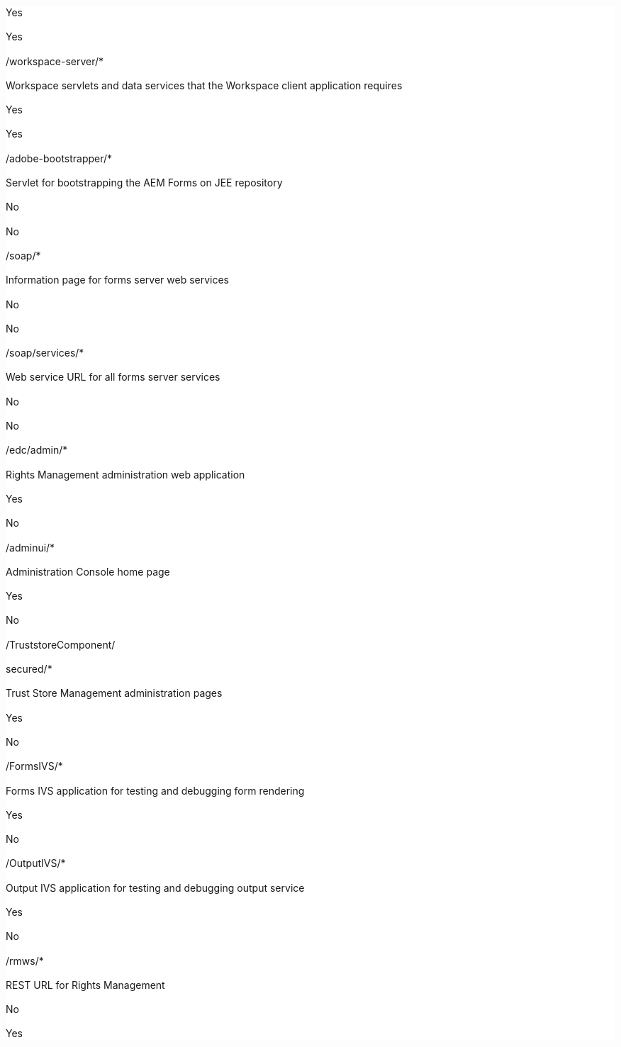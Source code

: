    <td><p>Yes</p> </td> 
   <td><p>Yes</p> </td> 
  </tr> 
  <tr> 
   <td><p>/workspace-server/*</p> </td> 
   <td><p>Workspace servlets and data services that the Workspace client application requires</p> </td> 
   <td><p>Yes</p> </td> 
   <td><p>Yes</p> </td> 
  </tr> 
  <tr> 
   <td><p>/adobe-bootstrapper/*</p> </td> 
   <td><p>Servlet for bootstrapping the AEM Forms on JEE repository</p> </td> 
   <td><p>No</p> </td> 
   <td><p>No</p> </td> 
  </tr> 
  <tr> 
   <td><p>/soap/*</p> </td> 
   <td><p>Information page for forms server web services</p> </td> 
   <td><p>No</p> </td> 
   <td><p>No</p> </td> 
  </tr> 
  <tr> 
   <td><p>/soap/services/*</p> </td> 
   <td><p>Web service URL for all forms server services</p> </td> 
   <td><p>No</p> </td> 
   <td><p>No</p> </td> 
  </tr> 
  <tr> 
   <td><p>/edc/admin/*</p> </td> 
   <td><p>Rights Management administration web application</p> </td> 
   <td><p>Yes</p> </td> 
   <td><p>No</p> </td> 
  </tr> 
  <tr> 
   <td><p>/adminui/*</p> </td> 
   <td><p>Administration Console home page</p> </td> 
   <td><p>Yes</p> </td> 
   <td><p>No</p> </td> 
  </tr> 
  <tr> 
   <td><p>/TruststoreComponent/</p> <p>secured/*</p> </td> 
   <td><p>Trust Store Management administration pages</p> </td> 
   <td><p>Yes</p> </td> 
   <td><p>No</p> </td> 
  </tr> 
  <tr> 
   <td><p>/FormsIVS/*</p> </td> 
   <td><p>Forms IVS application for testing and debugging form rendering</p> </td> 
   <td><p>Yes</p> </td> 
   <td><p>No</p> </td> 
  </tr> 
  <tr> 
   <td><p>/OutputIVS/*</p> </td> 
   <td><p>Output IVS application for testing and debugging output service</p> </td> 
   <td><p>Yes</p> </td> 
   <td><p>No</p> </td> 
  </tr> 
  <tr> 
   <td><p>/rmws/*</p> </td> 
   <td><p>REST URL for Rights Management</p> </td> 
   <td><p>No</p> </td> 
   <td><p>Yes</p> </td> 
  </tr> 